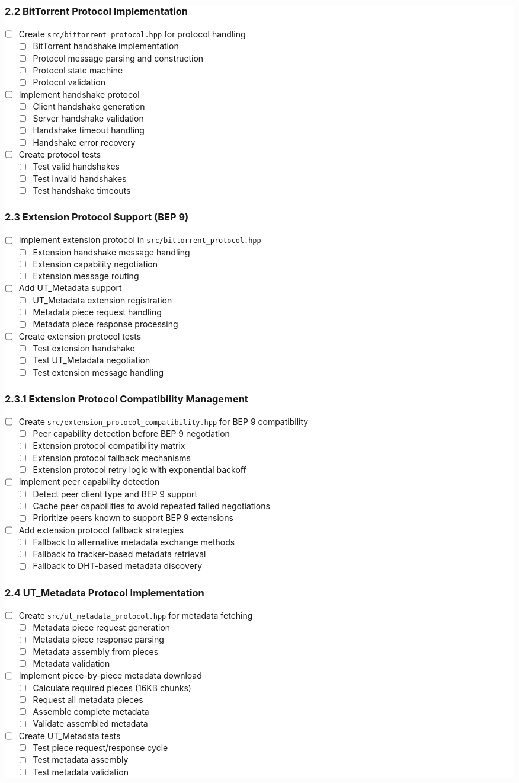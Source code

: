 ### 2.2 BitTorrent Protocol Implementation
- [ ] Create `src/bittorrent_protocol.hpp` for protocol handling
  - [ ] BitTorrent handshake implementation
  - [ ] Protocol message parsing and construction
  - [ ] Protocol state machine
  - [ ] Protocol validation
- [ ] Implement handshake protocol
  - [ ] Client handshake generation
  - [ ] Server handshake validation
  - [ ] Handshake timeout handling
  - [ ] Handshake error recovery
- [ ] Create protocol tests
  - [ ] Test valid handshakes
  - [ ] Test invalid handshakes
  - [ ] Test handshake timeouts

### 2.3 Extension Protocol Support (BEP 9)
- [ ] Implement extension protocol in `src/bittorrent_protocol.hpp`
  - [ ] Extension handshake message handling
  - [ ] Extension capability negotiation
  - [ ] Extension message routing
- [ ] Add UT_Metadata support
  - [ ] UT_Metadata extension registration
  - [ ] Metadata piece request handling
  - [ ] Metadata piece response processing
- [ ] Create extension protocol tests
  - [ ] Test extension handshake
  - [ ] Test UT_Metadata negotiation
  - [ ] Test extension message handling

### 2.3.1 Extension Protocol Compatibility Management
- [ ] Create `src/extension_protocol_compatibility.hpp` for BEP 9 compatibility
  - [ ] Peer capability detection before BEP 9 negotiation
  - [ ] Extension protocol compatibility matrix
  - [ ] Extension protocol fallback mechanisms
  - [ ] Extension protocol retry logic with exponential backoff
- [ ] Implement peer capability detection
  - [ ] Detect peer client type and BEP 9 support
  - [ ] Cache peer capabilities to avoid repeated failed negotiations
  - [ ] Prioritize peers known to support BEP 9 extensions
- [ ] Add extension protocol fallback strategies
  - [ ] Fallback to alternative metadata exchange methods
  - [ ] Fallback to tracker-based metadata retrieval
  - [ ] Fallback to DHT-based metadata discovery

### 2.4 UT_Metadata Protocol Implementation
- [ ] Create `src/ut_metadata_protocol.hpp` for metadata fetching
  - [ ] Metadata piece request generation
  - [ ] Metadata piece response parsing
  - [ ] Metadata assembly from pieces
  - [ ] Metadata validation
- [ ] Implement piece-by-piece metadata download
  - [ ] Calculate required pieces (16KB chunks)
  - [ ] Request all metadata pieces
  - [ ] Assemble complete metadata
  - [ ] Validate assembled metadata
- [ ] Create UT_Metadata tests
  - [ ] Test piece request/response cycle
  - [ ] Test metadata assembly
  - [ ] Test metadata validation

